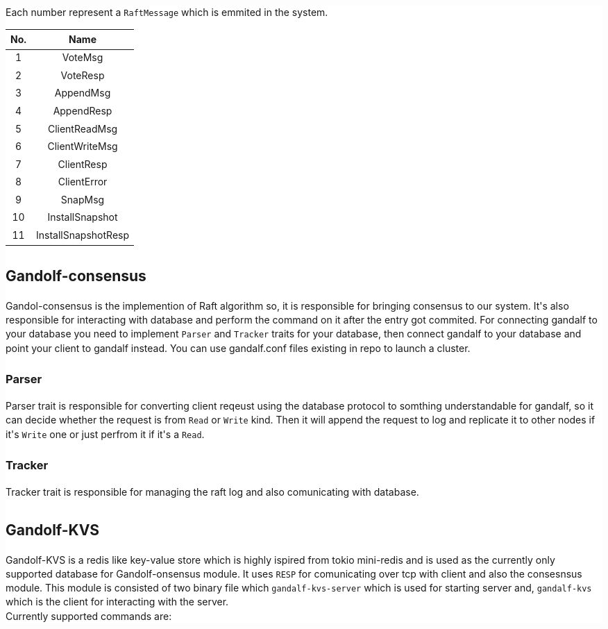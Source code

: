 </p>

Each number represent a `RaftMessage` which is emmited in the system.

<div align="center"> 
  
| No. | Name |
| :-: | :--: |
|  1  | VoteMsg |
|  2  | VoteResp |
|  3  | AppendMsg |
|  4  | AppendResp |
|  5  | ClientReadMsg |
|  6  | ClientWriteMsg |
|  7  | ClientResp     |
|  8  | ClientError    |
|  9  | SnapMsg        |
|  10 | InstallSnapshot |
|  11 | InstallSnapshotResp |
  
</div>

## Gandolf-consensus
Gandol-consensus is the implemention of Raft algorithm so, it is responsible for bringing consensus to our system. It's also responsible for interacting with database and perform the command on it after the entry got commited. For connecting gandalf to your database you need to implement `Parser` and `Tracker` traits  for your database, then connect gandalf to your database and point your client to gandalf instead. You can use gandalf.conf files existing in repo to launch a cluster.

### Parser
Parser trait is responsible for converting client reqeust using the database protocol to somthing understandable for gandalf, so it can decide whether the request is from `Read` or `Write` kind. Then it will append the request to log and replicate it to other nodes if it's `Write` one or just perfrom it if it's a `Read`. 

### Tracker
Tracker trait is responsible for managing the raft log and also comunicating with database.

## Gandolf-KVS
Gandolf-KVS is a redis like key-value store which is highly ispired from tokio mini-redis and is used as the currently only supported database for Gandolf-onsensus module. It uses `RESP` for comunicating over tcp with client and also the consesnsus module. This module is consisted of two binary file which `gandalf-kvs-server` which is used for starting server and, `gandalf-kvs` which is the client for interacting with the server.  \
Currently supported commands are:
